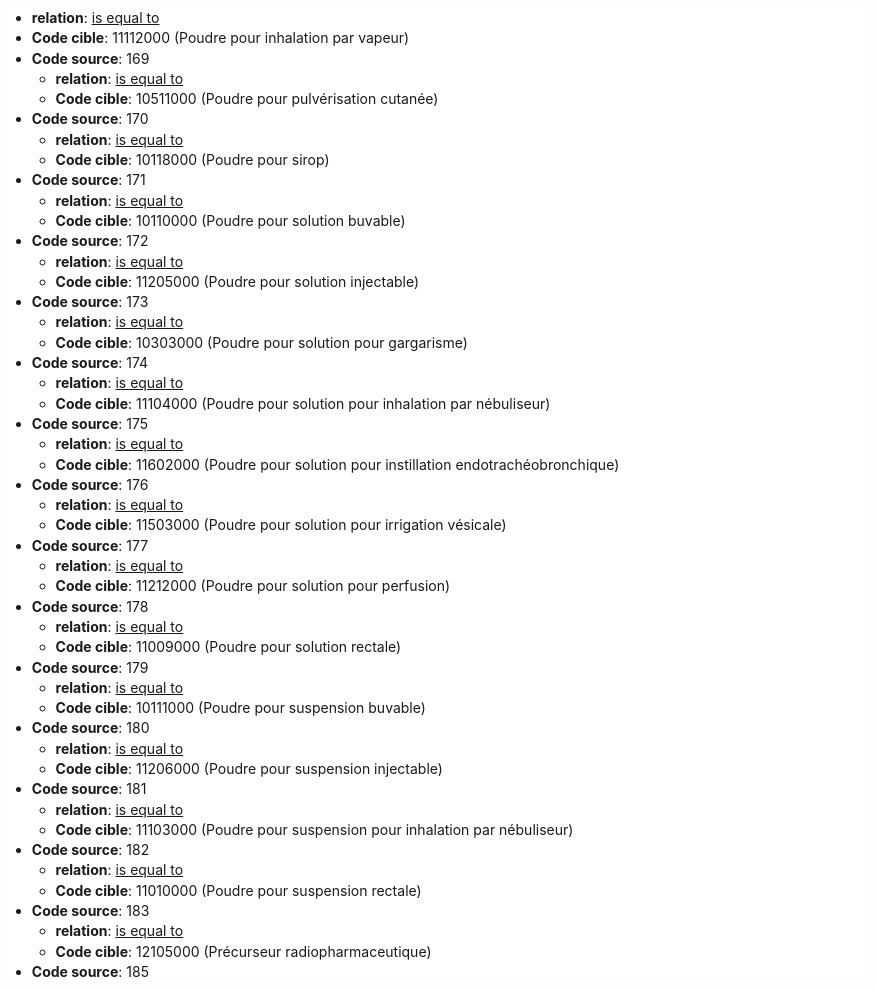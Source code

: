   * **relation**: [is equal to](http://hl7.org/fhir/R5/codesystem-concept-map-relationship.html#equal)
  * **Code cible**: 11112000 (Poudre pour inhalation par vapeur)
* **Code source**: 169
  * **relation**: [is equal to](http://hl7.org/fhir/R5/codesystem-concept-map-relationship.html#equal)
  * **Code cible**: 10511000 (Poudre pour pulvérisation cutanée)
* **Code source**: 170
  * **relation**: [is equal to](http://hl7.org/fhir/R5/codesystem-concept-map-relationship.html#equal)
  * **Code cible**: 10118000 (Poudre pour sirop)
* **Code source**: 171
  * **relation**: [is equal to](http://hl7.org/fhir/R5/codesystem-concept-map-relationship.html#equal)
  * **Code cible**: 10110000 (Poudre pour solution buvable)
* **Code source**: 172
  * **relation**: [is equal to](http://hl7.org/fhir/R5/codesystem-concept-map-relationship.html#equal)
  * **Code cible**: 11205000 (Poudre pour solution injectable)
* **Code source**: 173
  * **relation**: [is equal to](http://hl7.org/fhir/R5/codesystem-concept-map-relationship.html#equal)
  * **Code cible**: 10303000 (Poudre pour solution pour gargarisme)
* **Code source**: 174
  * **relation**: [is equal to](http://hl7.org/fhir/R5/codesystem-concept-map-relationship.html#equal)
  * **Code cible**: 11104000 (Poudre pour solution pour inhalation par nébuliseur)
* **Code source**: 175
  * **relation**: [is equal to](http://hl7.org/fhir/R5/codesystem-concept-map-relationship.html#equal)
  * **Code cible**: 11602000 (Poudre pour solution pour instillation endotrachéobronchique)
* **Code source**: 176
  * **relation**: [is equal to](http://hl7.org/fhir/R5/codesystem-concept-map-relationship.html#equal)
  * **Code cible**: 11503000 (Poudre pour solution pour irrigation vésicale)
* **Code source**: 177
  * **relation**: [is equal to](http://hl7.org/fhir/R5/codesystem-concept-map-relationship.html#equal)
  * **Code cible**: 11212000 (Poudre pour solution pour perfusion)
* **Code source**: 178
  * **relation**: [is equal to](http://hl7.org/fhir/R5/codesystem-concept-map-relationship.html#equal)
  * **Code cible**: 11009000 (Poudre pour solution rectale)
* **Code source**: 179
  * **relation**: [is equal to](http://hl7.org/fhir/R5/codesystem-concept-map-relationship.html#equal)
  * **Code cible**: 10111000 (Poudre pour suspension buvable)
* **Code source**: 180
  * **relation**: [is equal to](http://hl7.org/fhir/R5/codesystem-concept-map-relationship.html#equal)
  * **Code cible**: 11206000 (Poudre pour suspension injectable)
* **Code source**: 181
  * **relation**: [is equal to](http://hl7.org/fhir/R5/codesystem-concept-map-relationship.html#equal)
  * **Code cible**: 11103000 (Poudre pour suspension pour inhalation par nébuliseur)
* **Code source**: 182
  * **relation**: [is equal to](http://hl7.org/fhir/R5/codesystem-concept-map-relationship.html#equal)
  * **Code cible**: 11010000 (Poudre pour suspension rectale)
* **Code source**: 183
  * **relation**: [is equal to](http://hl7.org/fhir/R5/codesystem-concept-map-relationship.html#equal)
  * **Code cible**: 12105000 (Précurseur radiopharmaceutique)
* **Code source**: 185